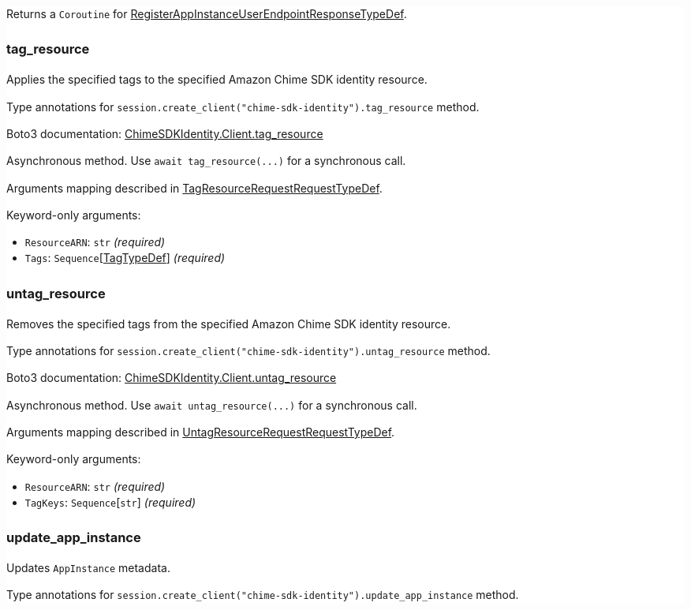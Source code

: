 Returns a `Coroutine` for
[RegisterAppInstanceUserEndpointResponseTypeDef](./type_defs.md#registerappinstanceuserendpointresponsetypedef).

<a id="tag_resource"></a>

### tag_resource

Applies the specified tags to the specified Amazon Chime SDK identity resource.

Type annotations for `session.create_client("chime-sdk-identity").tag_resource`
method.

Boto3 documentation:
[ChimeSDKIdentity.Client.tag_resource](https://boto3.amazonaws.com/v1/documentation/api/latest/reference/services/chime-sdk-identity.html#ChimeSDKIdentity.Client.tag_resource)

Asynchronous method. Use `await tag_resource(...)` for a synchronous call.

Arguments mapping described in
[TagResourceRequestRequestTypeDef](./type_defs.md#tagresourcerequestrequesttypedef).

Keyword-only arguments:

- `ResourceARN`: `str` *(required)*
- `Tags`: `Sequence`\[[TagTypeDef](./type_defs.md#tagtypedef)\] *(required)*

<a id="untag_resource"></a>

### untag_resource

Removes the specified tags from the specified Amazon Chime SDK identity
resource.

Type annotations for
`session.create_client("chime-sdk-identity").untag_resource` method.

Boto3 documentation:
[ChimeSDKIdentity.Client.untag_resource](https://boto3.amazonaws.com/v1/documentation/api/latest/reference/services/chime-sdk-identity.html#ChimeSDKIdentity.Client.untag_resource)

Asynchronous method. Use `await untag_resource(...)` for a synchronous call.

Arguments mapping described in
[UntagResourceRequestRequestTypeDef](./type_defs.md#untagresourcerequestrequesttypedef).

Keyword-only arguments:

- `ResourceARN`: `str` *(required)*
- `TagKeys`: `Sequence`\[`str`\] *(required)*

<a id="update_app_instance"></a>

### update_app_instance

Updates `AppInstance` metadata.

Type annotations for
`session.create_client("chime-sdk-identity").update_app_instance` method.
